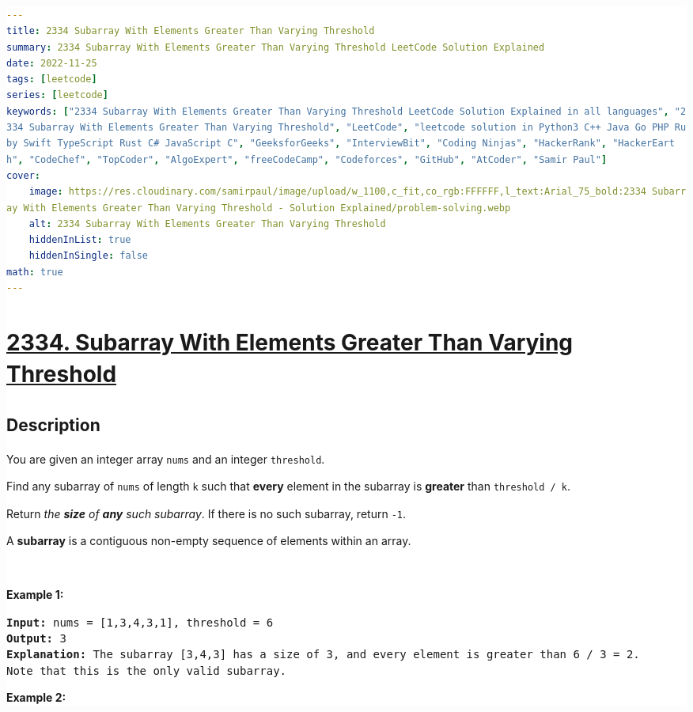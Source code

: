 ```yaml
---
title: 2334 Subarray With Elements Greater Than Varying Threshold
summary: 2334 Subarray With Elements Greater Than Varying Threshold LeetCode Solution Explained
date: 2022-11-25
tags: [leetcode]
series: [leetcode]
keywords: ["2334 Subarray With Elements Greater Than Varying Threshold LeetCode Solution Explained in all languages", "2334 Subarray With Elements Greater Than Varying Threshold", "LeetCode", "leetcode solution in Python3 C++ Java Go PHP Ruby Swift TypeScript Rust C# JavaScript C", "GeeksforGeeks", "InterviewBit", "Coding Ninjas", "HackerRank", "HackerEarth", "CodeChef", "TopCoder", "AlgoExpert", "freeCodeCamp", "Codeforces", "GitHub", "AtCoder", "Samir Paul"]
cover:
    image: https://res.cloudinary.com/samirpaul/image/upload/w_1100,c_fit,co_rgb:FFFFFF,l_text:Arial_75_bold:2334 Subarray With Elements Greater Than Varying Threshold - Solution Explained/problem-solving.webp
    alt: 2334 Subarray With Elements Greater Than Varying Threshold
    hiddenInList: true
    hiddenInSingle: false
math: true
---
```



# [2334. Subarray With Elements Greater Than Varying Threshold](https://leetcode.com/problems/subarray-with-elements-greater-than-varying-threshold)


## Description

<p>You are given an integer array <code>nums</code> and an integer <code>threshold</code>.</p>

<p>Find any subarray of <code>nums</code> of length <code>k</code> such that <strong>every</strong> element in the subarray is <strong>greater</strong> than <code>threshold / k</code>.</p>

<p>Return<em> the <strong>size</strong> of <strong>any</strong> such subarray</em>. If there is no such subarray, return <code>-1</code>.</p>

<p>A <strong>subarray</strong> is a contiguous non-empty sequence of elements within an array.</p>

<p>&nbsp;</p>
<p><strong class="example">Example 1:</strong></p>

<pre>
<strong>Input:</strong> nums = [1,3,4,3,1], threshold = 6
<strong>Output:</strong> 3
<strong>Explanation:</strong> The subarray [3,4,3] has a size of 3, and every element is greater than 6 / 3 = 2.
Note that this is the only valid subarray.
</pre>

<p><strong class="example">Example 2:</strong></p>
